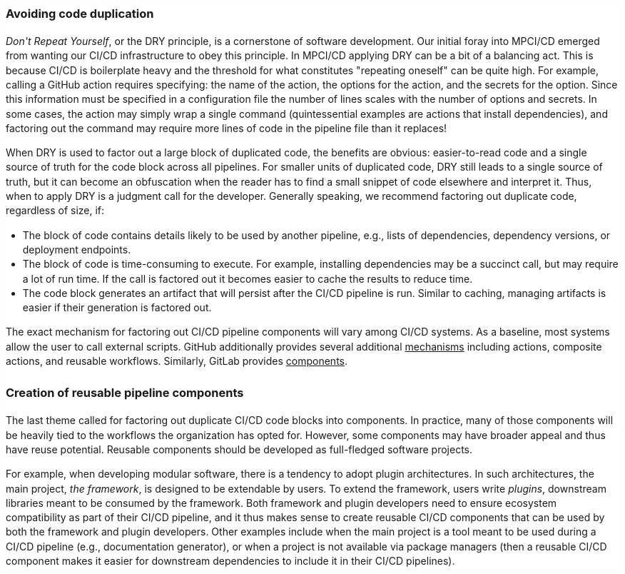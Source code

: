 ### Avoiding code duplication

*Don't Repeat Yourself*, or the DRY principle, is a cornerstone of software
development. Our initial foray into MPCI/CD emerged from wanting our
CI/CD infrastructure to obey this principle. In MPCI/CD applying DRY can be a
bit of a balancing act. This is because CI/CD is boilerplate heavy and the
threshold for what constitutes "repeating oneself" can be quite high. For
example, calling a GitHub action requires specifying: the name of the action,
the options for the action, and the secrets for the option. Since this
information must be specified in a configuration file the number of lines scales
with the number of options and secrets. In some cases, the action may simply
wrap a single command (quintessential examples are actions that install
dependencies), and factoring out the command may require more lines
of code in the pipeline file than it replaces!

When DRY is used to factor out a large block of duplicated code, the benefits
are obvious: easier-to-read code and a single source of truth for the code block
across all pipelines. For smaller units of duplicated code, DRY still leads to
a single source of truth, but it can become an obfuscation when the reader has to find a small snippet of code elsewhere and interpret it.
Thus, when to apply DRY is a judgment call for the developer.
Generally speaking, we recommend factoring out duplicate code, regardless of
size, if:

- The block of code contains details likely to be used by another pipeline,
 e.g., lists of dependencies, dependency versions, or deployment endpoints.
- The block of code is time-consuming to execute. For example, installing dependencies may be a
 succinct call, but may require a lot of run time. If the call is factored
 out it becomes easier to cache the results to reduce time.
- The code block generates an artifact that will persist after the CI/CD
 pipeline is run. Similar to caching, managing artifacts is easier if their
 generation is factored out.

The exact mechanism for factoring out CI/CD pipeline components will vary
among CI/CD systems. As a baseline, most systems allow the user to call external
scripts. GitHub additionally provides several additional
[mechanisms](https://docs.github.com/en/actions/sharing-automations/reusing-workflows) including actions, composite
actions, and reusable workflows. Similarly, GitLab provides
[components](https://docs.gitlab.com/ee/ci/components/).

### Creation of reusable pipeline components

The last theme called for factoring out duplicate CI/CD code blocks into
components. In practice, many of those components will be heavily tied to
the workflows the organization has opted for. However, some components may
have broader appeal and thus have reuse potential. Reusable components should be
developed as full-fledged software projects.

For example, when developing modular software, there is a tendency to adopt
plugin architectures. In such architectures, the main project, *the framework*,
is designed to be extendable by users. To extend the framework, users write
*plugins*, downstream libraries meant to be consumed by the framework. Both
framework and plugin developers need to ensure ecosystem compatibility as part
of their CI/CD pipeline, and it thus makes sense to create reusable CI/CD
components that can be used by both the framework and plugin developers. Other
examples include when the main project is a tool meant to be used during a
CI/CD pipeline (e.g., documentation generator), or when a project is not
available via package managers (then a reusable CI/CD component makes it
easier for downstream dependencies to include it in their CI/CD pipelines).
